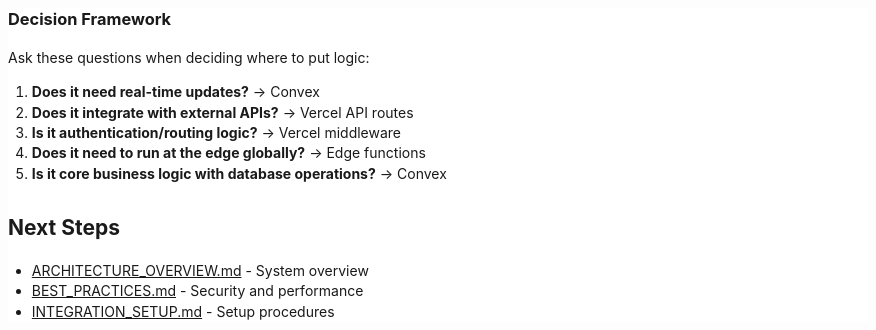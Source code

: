 ### **Decision Framework**
Ask these questions when deciding where to put logic:

1. **Does it need real-time updates?** → Convex
2. **Does it integrate with external APIs?** → Vercel API routes  
3. **Is it authentication/routing logic?** → Vercel middleware
4. **Does it need to run at the edge globally?** → Edge functions
5. **Is it core business logic with database operations?** → Convex

## Next Steps

- [ARCHITECTURE_OVERVIEW.md](./ARCHITECTURE_OVERVIEW.md) - System overview
- [BEST_PRACTICES.md](./BEST_PRACTICES.md) - Security and performance  
- [INTEGRATION_SETUP.md](./INTEGRATION_SETUP.md) - Setup procedures